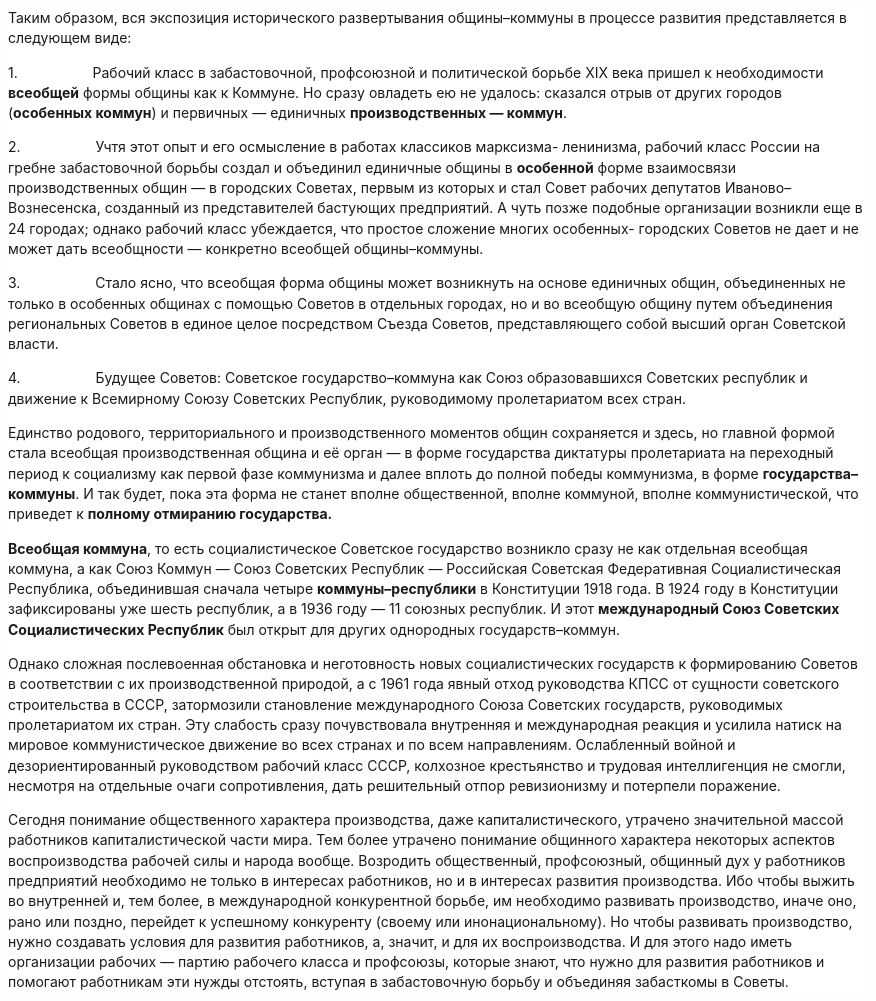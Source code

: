 Таким образом, вся экспозиция исторического развертывания общины–коммуны в процессе развития представляется в следующем виде:

1.                   Рабочий класс в забастовочной, профсоюзной и политической борьбе XIX века пришел к необходимости **всеобщей** формы общины как к Коммуне. Но сразу овладеть ею не удалось: сказался отрыв от других городов (**особенных коммун**) и первичных — единичных **производственных — коммун**.

2.                   Учтя этот опыт и его осмысление в работах классиков марксизма- ленинизма, рабочий класс России на гребне забастовочной борьбы создал и объединил единичные общины в **особенной** форме взаимосвязи производственных общин — в городских Советах, первым из которых и стал Совет рабочих депутатов Иваново–Вознесенска, созданный из представителей бастующих предприятий. А чуть позже подобные организации возникли еще в 24 городах; однако рабочий класс убеждается, что простое сложение многих особенных- городских Советов не дает и не может дать всеобщности — конкретно всеобщей общины–коммуны.

3.                   Стало ясно, что всеобщая форма общины может возникнуть на основе единичных общин, объединенных не только в особенных общинах с помощью Советов в отдельных городах, но и во всеобщую общину путем объединения региональных Советов в единое целое посредством Съезда Советов, представляющего собой высший орган Советской власти.

4.                   Будущее Советов: Советское государство–коммуна как Союз образовавшихся Советских республик и движение к Всемирному Союзу Советских Республик, руководимому пролетариатом всех стран.

Единство родового, территориального и производственного моментов общин сохраняется и здесь, но главной формой стала всеобщая производственная община и её орган — в форме государства диктатуры пролетариата на переходный период к социализму как первой фазе коммунизма и далее вплоть до полной победы коммунизма, в форме **государства–коммуны**. И так будет, пока эта форма не станет вполне общественной, вполне коммуной, вполне коммунистической, что приведет к **полному отмиранию государства.**

**Всеобщая коммуна**, то есть социалистическое Советское государство возникло сразу не как отдельная всеобщая коммуна, а как Союз Коммун — Союз Советских Республик — Российская Советская Федеративная Социалистическая Республика, объединившая сначала четыре **коммуны–республики** в Конституции 1918 года. В 1924 году в Конституции зафиксированы уже шесть республик, а в 1936 году — 11 союзных республик. И этот **международный Союз Советских Социалистических Республик** был открыт для других однородных государств–коммун.

Однако сложная послевоенная обстановка и неготовность новых социалистических государств к формированию Советов в соответствии с их производственной природой, а с 1961 года явный отход руководства КПСС от сущности советского строительства в СССР, затормозили становление международного Союза Советских государств, руководимых пролетариатом их стран. Эту слабость сразу почувствовала внутренняя и международная реакция и усилила натиск на мировое коммунистическое движение во всех странах и по всем направлениям. Ослабленный войной и дезориентированный руководством рабочий класс СССР, колхозное крестьянство и трудовая интеллигенция не смогли, несмотря на отдельные очаги сопротивления, дать решительный отпор ревизионизму и потерпели поражение.

Сегодня понимание общественного характера производства, даже капиталистического, утрачено значительной массой работников капиталистической части мира. Тем более утрачено понимание общинного характера некоторых аспектов воспроизводства рабочей силы и народа вообще. Возродить общественный, профсоюзный, общинный дух у работников предприятий необходимо не только в интересах работников, но и в интересах развития производства. Ибо чтобы выжить во внутренней и, тем более, в международной конкурентной борьбе, им необходимо развивать производство, иначе оно, рано или поздно, перейдет к успешному конкуренту (своему или инонациональному). Но чтобы развивать производство, нужно создавать условия для развития работников, а, значит, и для их воспроизводства. И для этого надо иметь организации рабочих — партию рабочего класса и профсоюзы, которые знают, что нужно для развития работников и помогают работникам эти нужды отстоять, вступая в забастовочную борьбу и объединяя забасткомы в Советы.
